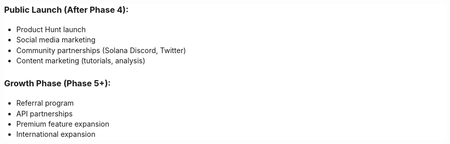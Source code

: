 ### **Public Launch** (After Phase 4):
- Product Hunt launch
- Social media marketing
- Community partnerships (Solana Discord, Twitter)
- Content marketing (tutorials, analysis)

### **Growth Phase** (Phase 5+):
- Referral program
- API partnerships
- Premium feature expansion
- International expansion